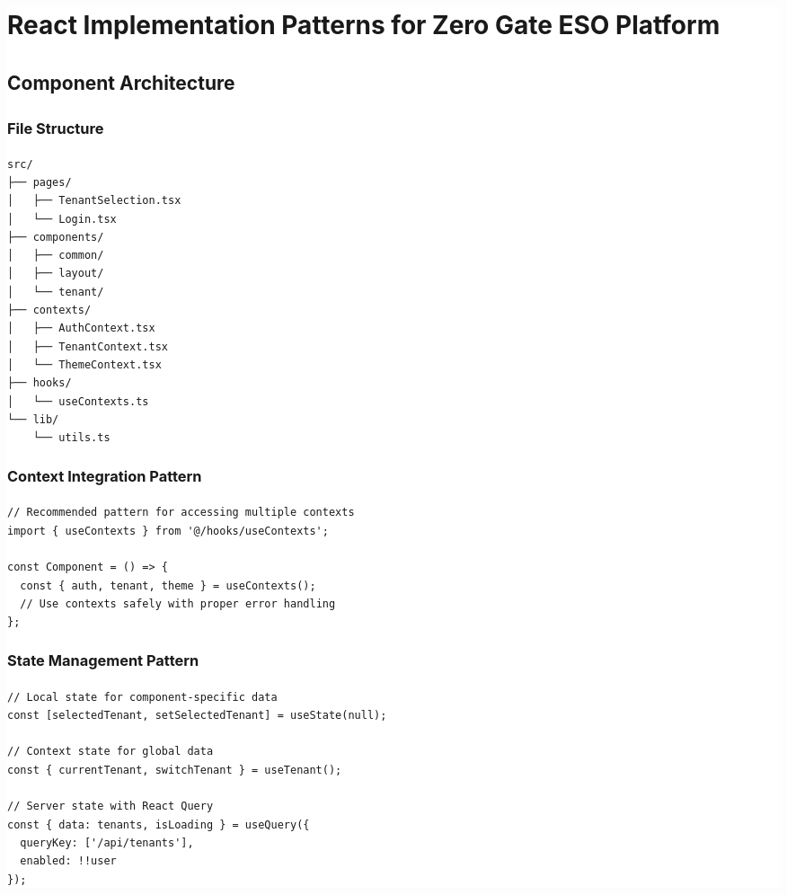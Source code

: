 # React Implementation Patterns for Zero Gate ESO Platform

## Component Architecture

### File Structure
```
src/
├── pages/
│   ├── TenantSelection.tsx
│   └── Login.tsx
├── components/
│   ├── common/
│   ├── layout/
│   └── tenant/
├── contexts/
│   ├── AuthContext.tsx
│   ├── TenantContext.tsx
│   └── ThemeContext.tsx
├── hooks/
│   └── useContexts.ts
└── lib/
    └── utils.ts
```

### Context Integration Pattern
```tsx
// Recommended pattern for accessing multiple contexts
import { useContexts } from '@/hooks/useContexts';

const Component = () => {
  const { auth, tenant, theme } = useContexts();
  // Use contexts safely with proper error handling
};
```

### State Management Pattern
```tsx
// Local state for component-specific data
const [selectedTenant, setSelectedTenant] = useState(null);

// Context state for global data
const { currentTenant, switchTenant } = useTenant();

// Server state with React Query
const { data: tenants, isLoading } = useQuery({
  queryKey: ['/api/tenants'],
  enabled: !!user
});
```
